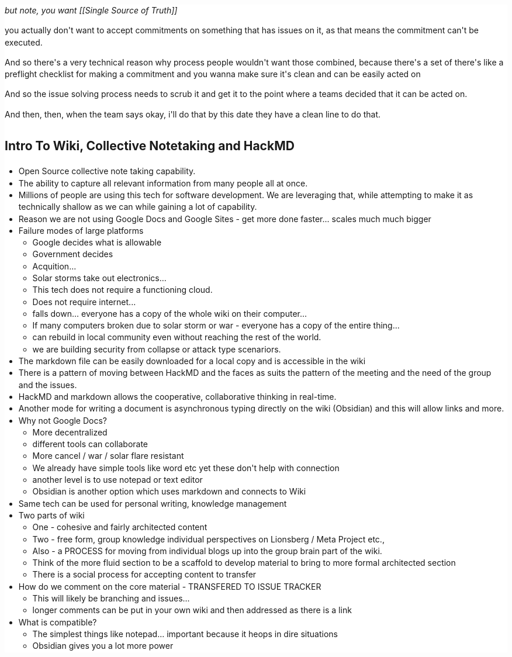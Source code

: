 _but note, you want [[Single Source of Truth]]_

you actually don't want to accept commitments on something that has issues on it, as that means the commitment can't be executed.

And so there's a very technical reason why process people wouldn't want those combined, because there's a set of there's like a preflight checklist for making a commitment and you wanna make sure it's clean and can be easily acted on

And so the issue solving process needs to scrub it and get it to the point where a teams decided that it can be acted on.

And then, then, when the team says okay, i'll do that by this date they have a clean line to do that.

## Intro To Wiki, Collective Notetaking and HackMD
- Open Source collective note taking capability. 
- The ability to capture all relevant information from many people all at once. 
- Millions of people are using this tech for software development. We are leveraging that, while attempting to make it as technically shallow as we can while gaining a lot of capability. 
- Reason we are not using Google Docs and Google Sites - get more done faster... scales much much bigger
- Failure modes of large platforms
    - Google decides what is allowable
    - Government decides
    - Acquition... 
    - Solar storms take out electronics... 
    - This tech does not require a functioning cloud. 
    - Does not require internet... 
    - falls down... everyone has a copy of the whole wiki on their computer... 
    - If many computers broken due to solar storm or war - everyone has a copy of the entire thing... 
    - can rebuild in local community even without reaching the rest of the world. 
    - we are building security from collapse or attack type scenariors. 
- The markdown file can be easily downloaded for a local copy and is accessible in the wiki
- There is a pattern of moving between HackMD and the faces as suits the pattern of the meeting and the need of the group and the issues.
- HackMD and markdown allows the cooperative, collaborative thinking in real-time.
- Another mode for writing a document is asynchronous typing directly on the wiki (Obsidian) and this will allow links and more.
- Why not Google Docs? 
    - More decentralized
    - different tools can collaborate 
    - More cancel / war / solar flare resistant
    - We already have simple tools like word etc yet these don't help with connection
    - another level is to use notepad or text editor 
    - Obsidian is another option which uses markdown and connects to Wiki
- Same tech can be used for personal writing, knowledge management
- Two parts of wiki
    - One - cohesive and fairly architected content
    - Two - free form, group knowledge individual perspectives on Lionsberg / Meta Project etc., 
    - Also - a PROCESS for moving from individual blogs up into the group brain part of the wiki. 
    - Think of the more fluid section to be a scaffold to develop material to bring to more formal architected section
    - There is a social process for accepting content to transfer
- How do we comment on the core material - TRANSFERED TO ISSUE TRACKER
    - This will likely be branching and issues... 
    - longer comments can be put in your own wiki and then addressed as there is a link
- What is compatible? 
    - The simplest things like notepad... important because it heops in dire situations
    - Obsidian gives you a lot more power
